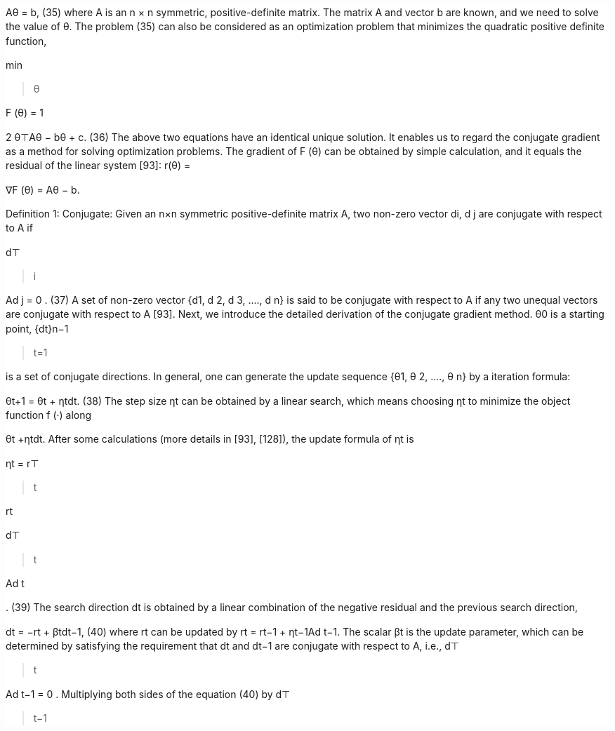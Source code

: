 Aθ = b, (35) where A is an n × n symmetric, positive-definite matrix. The matrix A and vector b are known, and we need to solve the value of θ. The problem (35) can also be considered as an optimization problem that minimizes the quadratic positive definite function, 

min  

> θ

F (θ) = 1

2 θ⊤Aθ − bθ + c. (36) The above two equations have an identical unique solution. It enables us to regard the conjugate gradient as a method for solving optimization problems. The gradient of F (θ) can be obtained by simple calculation, and it equals the residual of the linear system [93]: r(θ) = 

∇F (θ) = Aθ − b. 

Definition 1: Conjugate: Given an n×n symmetric positive-definite matrix A, two non-zero vector di, d j are conjugate with respect to A if 

d⊤ 

> i

Ad j = 0 . (37) A set of non-zero vector {d1, d 2, d 3, ...., d n} is said to be conjugate with respect to A if any two unequal vectors are conjugate with respect to A [93]. Next, we introduce the detailed derivation of the conjugate gradient method. θ0 is a starting point, {dt}n−1 

> t=1

is a set of conjugate directions. In general, one can generate the update sequence {θ1, θ 2, ...., θ n} by a iteration formula: 

θt+1 = θt + ηtdt. (38) The step size ηt can be obtained by a linear search, which means choosing ηt to minimize the object function f (·) along 

θt +ηtdt. After some calculations (more details in [93], [128]), the update formula of ηt is 

ηt = r⊤ 

> t

rt

d⊤ 

> t

Ad t

. (39) The search direction dt is obtained by a linear combination of the negative residual and the previous search direction, 

dt = −rt + βtdt−1, (40) where rt can be updated by rt = rt−1 + ηt−1Ad t−1. The scalar βt is the update parameter, which can be determined by satisfying the requirement that dt and dt−1 are conjugate with respect to A, i.e., d⊤ 

> t

Ad t−1 = 0 . Multiplying both sides of the equation (40) by d⊤

> t−1
